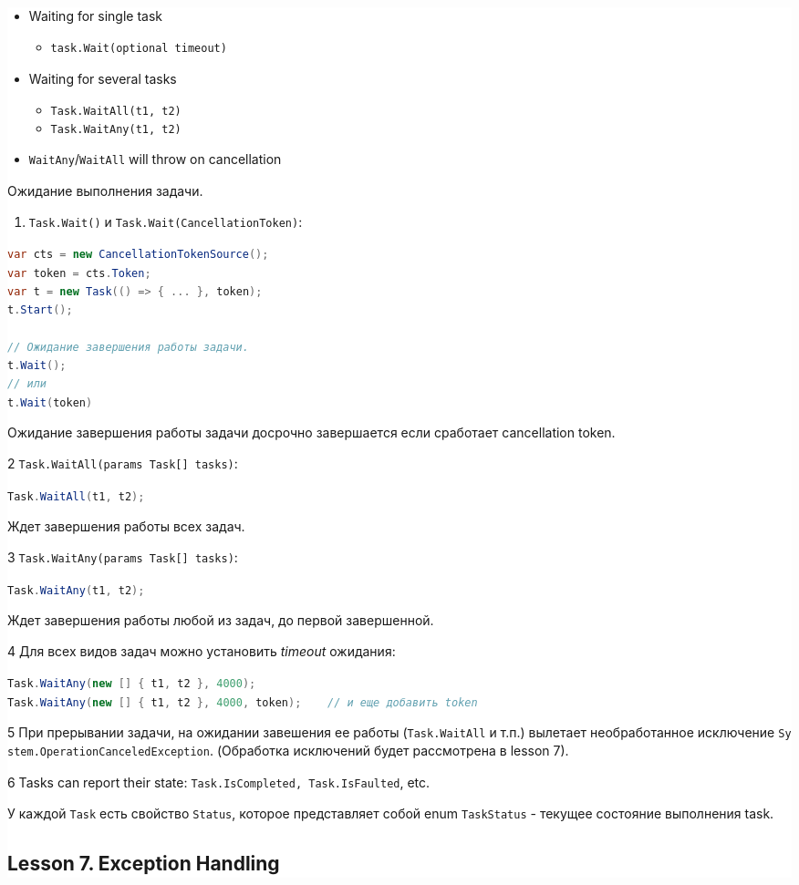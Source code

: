 * Waiting for single task
  * `task.Wait(optional timeout)`

* Waiting for several tasks
  * `Task.WaitAll(t1, t2)`
  * `Task.WaitAny(t1, t2)`

* `WaitAny`/`WaitAll` will throw on cancellation

Ожидание выполнения задачи.

1. `Task.Wait()` и `Task.Wait(CancellationToken)`:

```csharp
var cts = new CancellationTokenSource();
var token = cts.Token;
var t = new Task(() => { ... }, token);
t.Start();

// Ожидание завершения работы задачи.
t.Wait();
// или
t.Wait(token)
```

Ожидание завершения работы задачи досрочно завершается если сработает cancellation token.

2 `Task.WaitAll(params Task[] tasks)`:

```csharp
Task.WaitAll(t1, t2);
```

Ждет завершения работы всех задач.

3 `Task.WaitAny(params Task[] tasks)`:

```csharp
Task.WaitAny(t1, t2);
```

Ждет завершения работы любой из задач, до первой завершенной.

4 Для всех видов задач можно установить *timeout* ожидания:

```csharp
Task.WaitAny(new [] { t1, t2 }, 4000);
Task.WaitAny(new [] { t1, t2 }, 4000, token);    // и еще добавить token
```

5 При прерывании задачи, на ожидании завешения ее работы (`Task.WaitAll` и т.п.) вылетает
необработанное исключение `System.OperationCanceledException`. (Обработка исключений будет
рассмотрена в lesson 7).

6 Tasks can report their state: `Task.IsCompleted, Task.IsFaulted`, etc.

У каждой `Task` есть свойство `Status`, которое представляет собой enum `TaskStatus` - текущее
состояние выполнения task.

## Lesson 7. Exception Handling
